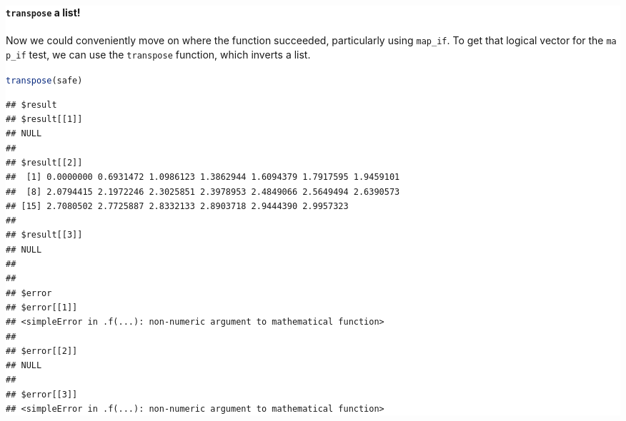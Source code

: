 #### `transpose` a list!

Now we could conveniently move on where the function succeeded, particularly using `map_if`. To get that logical vector for the `map_if` test, we can use the `transpose` function, which inverts a list.

``` r
transpose(safe)
```

    ## $result
    ## $result[[1]]
    ## NULL
    ## 
    ## $result[[2]]
    ##  [1] 0.0000000 0.6931472 1.0986123 1.3862944 1.6094379 1.7917595 1.9459101
    ##  [8] 2.0794415 2.1972246 2.3025851 2.3978953 2.4849066 2.5649494 2.6390573
    ## [15] 2.7080502 2.7725887 2.8332133 2.8903718 2.9444390 2.9957323
    ## 
    ## $result[[3]]
    ## NULL
    ## 
    ## 
    ## $error
    ## $error[[1]]
    ## <simpleError in .f(...): non-numeric argument to mathematical function>
    ## 
    ## $error[[2]]
    ## NULL
    ## 
    ## $error[[3]]
    ## <simpleError in .f(...): non-numeric argument to mathematical function>
